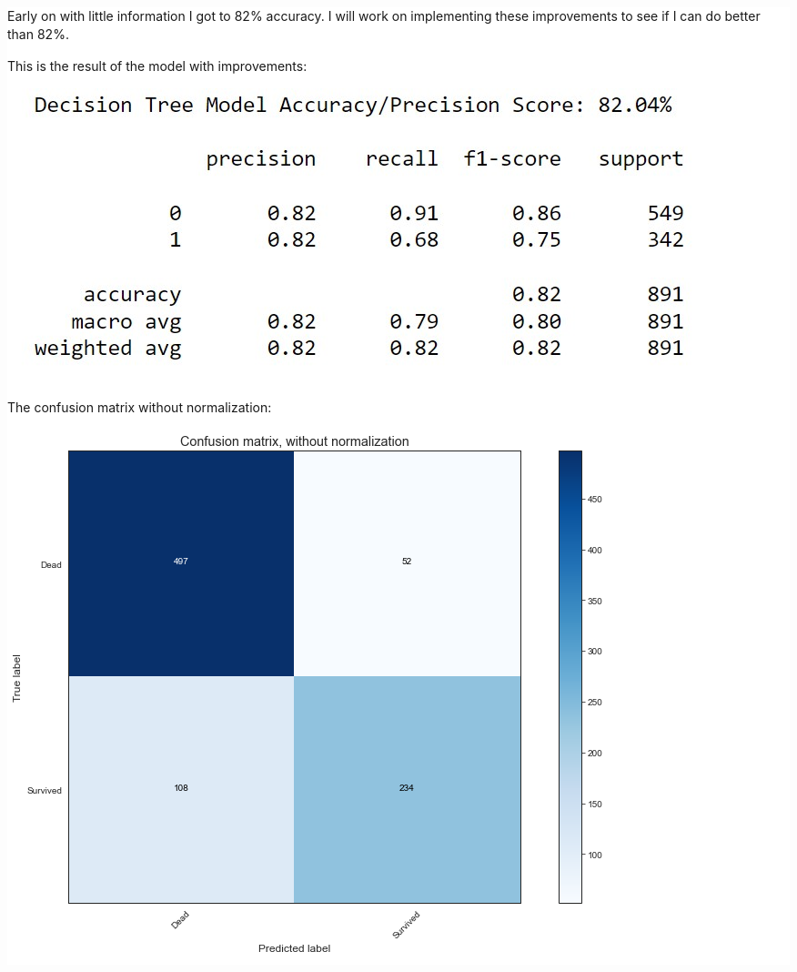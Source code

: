Early on with little information I got to 82% accuracy. I will work on implementing these improvements to see if I can do better than 82%.

This is the result of the model with improvements:


![handmade_model_score.jpg](/images/titanic/handmade_model_score.jpg)

The confusion matrix without normalization:

![Titanic_Project_44_1.png](/images/titanic/Titanic_Project_44_1.png)

